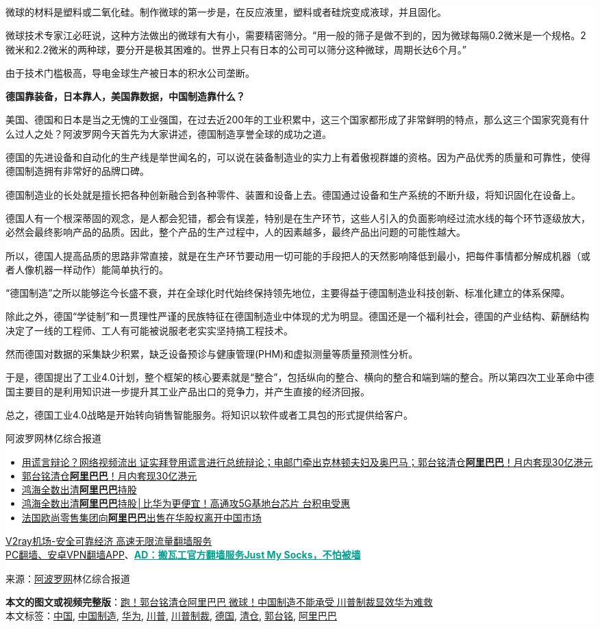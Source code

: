 <p>微球的材料是塑料或二氧化硅。制作微球的第一步是，在反应液里，塑料或者硅烷变成液球，并且固化。</p> <p>微球技术专家江必旺说，这种方法做出的微球有大有小，需要精密筛分。&ldquo;用一般的筛子是做不到的，因为微球每隔0.2微米是一个规格。2微米和2.2微米的两种球，要分开是极其困难的。世界上只有日本的公司可以筛分这种微球，周期长达6个月。&rdquo;</p> <p>由于技术门槛极高，导电金球生产被日本的积水公司垄断。</p> <p><strong>德国靠装备，日本靠人，美国靠数据，中国制造靠什么？</strong></p> <p>美国、德国和日本是当之无愧的工业强国，在过去近200年的工业积累中，这三个国家都形成了非常鲜明的特点，那么这三个国家究竟有什么过人之处？阿波罗网今天首先为大家讲述，德国制造享誉全球的成功之道。</p> <p></p> <p>德国的先进设备和自动化的生产线是举世闻名的，可以说在装备制造业的实力上有着傲视群雄的资格。因为产品优秀的质量和可靠性，使得德国制造拥有非常好的品牌口碑。</p> <p>德国制造业的长处就是擅长把各种创新融合到各种零件、装置和设备上去。德国通过设备和生产系统的不断升级，将知识固化在设备上。</p> <p>德国人有一个根深蒂固的观念，是人都会犯错，都会有误差，特别是在生产环节，这些人引入的负面影响经过流水线的每个环节逐级放大，必然会最终影响产品的品质。因此，整个产品的生产过程中，人的因素越多，最终产品出问题的可能性越大。</p> <p>所以，德国人提高品质的思路非常直接，就是在生产环节要动用一切可能的手段把人的天然影响降低到最小，把每件事情都分解成机器（或者人像机器一样动作）能简单执行的。</p> <p></p> <p>&ldquo;德国制造&rdquo;之所以能够迄今长盛不衰，并在全球化时代始终保持领先地位，主要得益于德国制造业科技创新、标准化建立的体系保障。</p> <p>除此之外，德国&ldquo;学徒制&rdquo;和一贯理性严谨的民族特征在德国制造业中体现的尤为明显。德国还是一个福利社会，德国的产业结构、薪酬结构决定了一线的工程师、工人有可能被说服老老实实坚持搞工程技术。</p> <p>然而德国对数据的采集缺少积累，缺乏设备预诊与健康管理(PHM)和虚拟测量等质量预测性分析。</p> <p>于是，德国提出了工业4.0计划，整个框架的核心要素就是&ldquo;整合&rdquo;，包括纵向的整合、横向的整合和端到端的整合。所以第四次工业革命中德国主要目的是利用知识进一步提升其工业产品出口的竞争力，并产生直接的经济回报。</p>  <p>总之，德国工业4.0战略是开始转向销售智能服务。将知识以软件或者工具包的形式提供给客户。</p> <p>阿波罗网林亿综合报道</p> <ul class='op-related-articles' title='相关阅读'> <li><a href='https://www.bannedbook.org/bnews/bannedvideo/20201024/1419197.html' target='_blank'>用谎言辩论？网络视频流出 证实拜登用谎言进行总统辩论；电邮门牵出克林顿夫妇及奥巴马；郭台铭清仓<b>阿里巴巴</b>！月内套现30亿港元</a></li> <li><a href='https://www.bannedbook.org/bnews/cnnews/20201023/1418918.html' target='_blank'>郭台铭清仓<b>阿里巴巴</b>！月内套现30亿港元</a></li> <li><a href='https://www.bannedbook.org/bnews/bannedvideo/20201022/1418316.html' target='_blank'>鸿海全数出清<b>阿里巴巴</b>持股</a></li> <li><a href='https://www.bannedbook.org/bnews/taiwannews/20201022/1418308.html' target='_blank'>鸿海全数出清<b>阿里巴巴</b>持股│比华为更便宜！高通攻5G基地台芯片 台积电受惠</a></li> <li><a href='https://www.bannedbook.org/bnews/headline/20201020/1416830.html' target='_blank'>法国欧尚零售集团向<b>阿里巴巴</b>出售在华股权离开中国市场</a></li> </ul> <p class="texttj"> <a href="https://www.bannedbook.org/forum23/topic22702.html" target="_blank">V2ray机场-安全可靠经济 高速无限流量翻墙服务</a><br/> <a href="https://github.com/bannedbook/fanqiang/wiki/%E7%A6%81%E9%97%BB%E7%BD%91%E5%AE%89%E5%8D%93%E7%BF%BB%E5%A2%99%E6%96%B0%E9%97%BBAPP" target="_blank">PC翻墙、安卓VPN翻墙APP</a>、<span onclick="window.open('https://github.com/killgcd/justmysocks/blob/master/README.md')" style="font-weight:bold;color:#00A191;cursor:pointer;text-decoration:underline;outline:none">AD：搬瓦工官方翻墙服务Just My Socks，不怕被墙</span></p><p> 来源：<a href="https://www.aboluowang.com/2020/1024/1515787.html" target="_blank">阿波罗网</a>林亿综合报道 </p><a name='sharetosocial'></a>       <div><b>本文的图文或视频完整版</b>：<a href='https://www.bannedbook.org/bnews/topimagenews/20201024/1419580.html'>跑！郭台铭清仓阿里巴巴 微球！中国制造不能承受 川普制裁显效华为难救</a></div>  </div> <div class="postfooter"> <div>本文标签：<a href="https://www.bannedbook.org/bnews/tag/%E4%B8%AD%E5%9B%BD/" rel="tag">中国</a>, <a href="https://www.bannedbook.org/bnews/tag/%e4%b8%ad%e5%9b%bd%e5%88%b6%e9%80%a0/" rel="tag">中国制造</a>, <a href="https://www.bannedbook.org/bnews/tag/%e5%8d%8e%e4%b8%ba/" rel="tag">华为</a>, <a href="https://www.bannedbook.org/bnews/tag/%e5%b7%9d%e6%99%ae/" rel="tag">川普</a>, <a href="https://www.bannedbook.org/bnews/tag/%E5%B7%9D%E6%99%AE%E5%88%B6%E8%A3%81/" rel="tag">川普制裁</a>, <a href="https://www.bannedbook.org/bnews/tag/%e5%be%b7%e5%9b%bd/" rel="tag">德国</a>, <a href="https://www.bannedbook.org/bnews/tag/%E6%B8%85%E4%BB%93/" rel="tag">清仓</a>, <a href="https://www.bannedbook.org/bnews/tag/%e9%83%ad%e5%8f%b0%e9%93%ad/" rel="tag">郭台铭</a>, <a href="https://www.bannedbook.org/bnews/tag/%e9%98%bf%e9%87%8c%e5%b7%b4%e5%b7%b4/" rel="tag">阿里巴巴</a></div>  </div> 